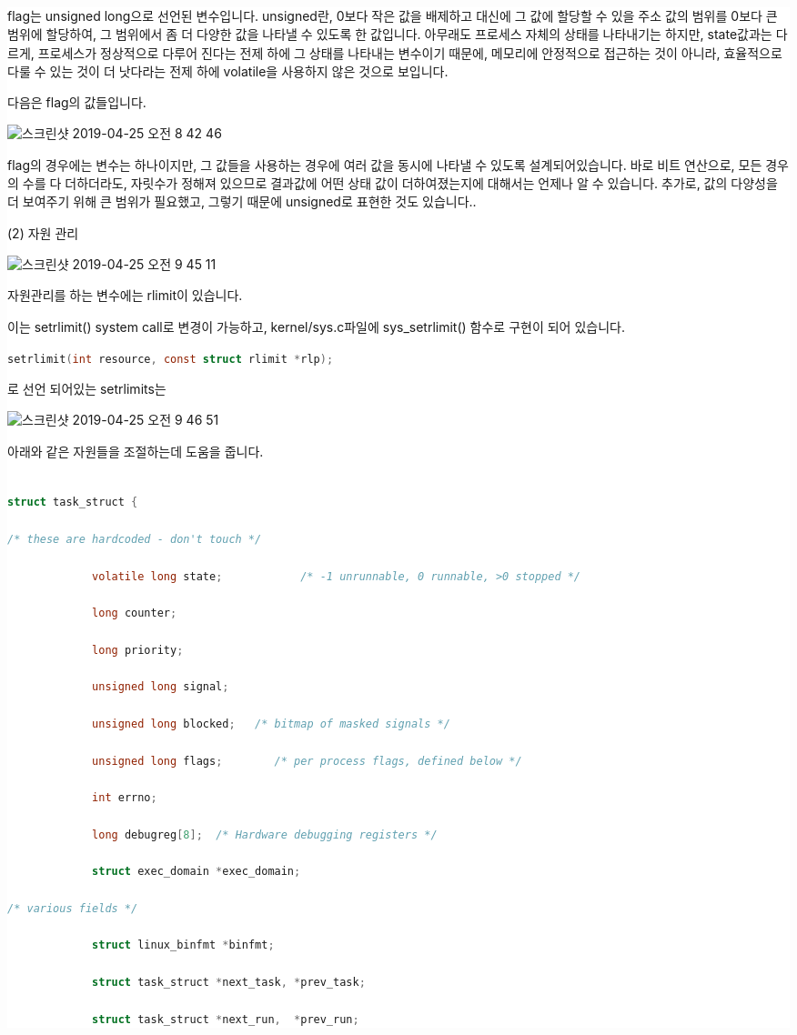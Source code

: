flag는 unsigned long으로 선언된 변수입니다. unsigned란, 0보다 작은 값을 배제하고 대신에 그 값에 할당할 수 있을 주소 값의 범위를 0보다 큰 범위에 할당하여, 그 범위에서 좀 더 다양한 값을 나타낼 수 있도록 한 값입니다. 아무래도 프로세스 자체의 상태를 나타내기는 하지만, state값과는 다르게, 프로세스가 정상적으로 다루어 진다는 전제 하에 그 상태를 나타내는 변수이기 때문에, 메모리에 안정적으로 접근하는 것이 아니라, 효율적으로 다룰 수 있는 것이 더 낫다라는 전제 하에 volatile을 사용하지 않은 것으로 보입니다.

다음은 flag의 값들입니다.

<img width="627" alt="스크린샷 2019-04-25 오전 8 42 46" src="https://user-images.githubusercontent.com/14533484/56700613-29482680-6736-11e9-9add-6e8fffce8484.png">

flag의 경우에는 변수는 하나이지만, 그 값들을 사용하는 경우에 여러 값을 동시에 나타낼 수 있도록 설계되어있습니다. 바로 비트 연산으로, 모든 경우의 수를 다 더하더라도, 자릿수가 정해져 있으므로 결과값에 어떤 상태 값이 더하여졌는지에 대해서는 언제나 알 수 있습니다. 추가로, 값의 다양성을 더 보여주기 위해 큰 범위가 필요했고, 그렇기 때문에 unsigned로 표현한 것도 있습니다..



(2) 자원 관리

<img width="612" alt="스크린샷 2019-04-25 오전 9 45 11" src="https://user-images.githubusercontent.com/14533484/56702416-daeb5580-673e-11e9-98f0-4e8d1712e6e0.png">

자원관리를 하는 변수에는 rlimit이 있습니다. 



이는 setrlimit() system call로 변경이 가능하고, kernel/sys.c파일에 sys_setrlimit() 함수로 구현이 되어 있습니다.


~~~c
setrlimit(int resource, const struct rlimit *rlp);
~~~

로 선언 되어있는 setrlimits는


<img width="605" alt="스크린샷 2019-04-25 오전 9 46 51" src="https://user-images.githubusercontent.com/14533484/56702449-12f29880-673f-11e9-9aa4-1d78d99b40b0.png">

아래와 같은 자원들을 조절하는데 도움을 줍니다.






~~~c

struct task_struct {

/* these are hardcoded - don't touch */

             volatile long state;            /* -1 unrunnable, 0 runnable, >0 stopped */

             long counter;

             long priority;

             unsigned long signal;

             unsigned long blocked;   /* bitmap of masked signals */

             unsigned long flags;        /* per process flags, defined below */

             int errno;

             long debugreg[8];  /* Hardware debugging registers */

             struct exec_domain *exec_domain;

/* various fields */

             struct linux_binfmt *binfmt;

             struct task_struct *next_task, *prev_task;

             struct task_struct *next_run,  *prev_run;
~~~